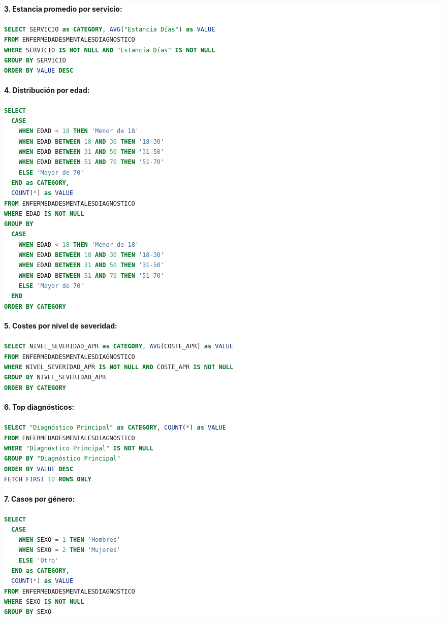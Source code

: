 #### 3. Estancia promedio por servicio:
```sql
SELECT SERVICIO as CATEGORY, AVG("Estancia Días") as VALUE 
FROM ENFERMEDADESMENTALESDIAGNOSTICO 
WHERE SERVICIO IS NOT NULL AND "Estancia Días" IS NOT NULL
GROUP BY SERVICIO
ORDER BY VALUE DESC
```

#### 4. Distribución por edad:
```sql
SELECT 
  CASE 
    WHEN EDAD < 18 THEN 'Menor de 18'
    WHEN EDAD BETWEEN 18 AND 30 THEN '18-30'
    WHEN EDAD BETWEEN 31 AND 50 THEN '31-50'
    WHEN EDAD BETWEEN 51 AND 70 THEN '51-70'
    ELSE 'Mayor de 70'
  END as CATEGORY,
  COUNT(*) as VALUE
FROM ENFERMEDADESMENTALESDIAGNOSTICO
WHERE EDAD IS NOT NULL
GROUP BY 
  CASE 
    WHEN EDAD < 18 THEN 'Menor de 18'
    WHEN EDAD BETWEEN 18 AND 30 THEN '18-30'
    WHEN EDAD BETWEEN 31 AND 50 THEN '31-50'
    WHEN EDAD BETWEEN 51 AND 70 THEN '51-70'
    ELSE 'Mayor de 70'
  END
ORDER BY CATEGORY
```

#### 5. Costes por nivel de severidad:
```sql
SELECT NIVEL_SEVERIDAD_APR as CATEGORY, AVG(COSTE_APR) as VALUE
FROM ENFERMEDADESMENTALESDIAGNOSTICO
WHERE NIVEL_SEVERIDAD_APR IS NOT NULL AND COSTE_APR IS NOT NULL
GROUP BY NIVEL_SEVERIDAD_APR
ORDER BY CATEGORY
```

#### 6. Top diagnósticos:
```sql
SELECT "Diagnóstico Principal" as CATEGORY, COUNT(*) as VALUE
FROM ENFERMEDADESMENTALESDIAGNOSTICO
WHERE "Diagnóstico Principal" IS NOT NULL
GROUP BY "Diagnóstico Principal"
ORDER BY VALUE DESC
FETCH FIRST 10 ROWS ONLY
```

#### 7. Casos por género:
```sql
SELECT 
  CASE 
    WHEN SEXO = 1 THEN 'Hombres'
    WHEN SEXO = 2 THEN 'Mujeres'
    ELSE 'Otro'
  END as CATEGORY,
  COUNT(*) as VALUE
FROM ENFERMEDADESMENTALESDIAGNOSTICO
WHERE SEXO IS NOT NULL
GROUP BY SEXO
```
